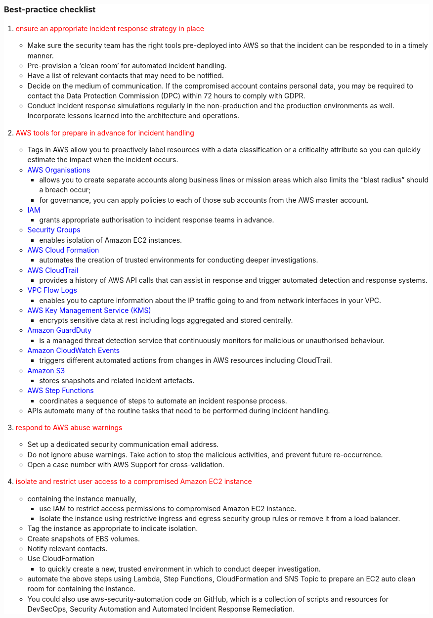 ### Best-practice checklist

1. <font color=red> ensure an appropriate incident response strategy in place </font>
   - Make sure the security team has the right tools pre-deployed into AWS so that the incident can be responded to in a timely manner.
   - Pre-provision a ‘clean room’ for automated incident handling.
   - Have a list of relevant contacts that may need to be notified.
   - Decide on the medium of communication. If the compromised account contains personal data, you may be required to contact the Data Protection Commission (DPC) within 72 hours to comply with GDPR.
   - Conduct incident response simulations regularly in the non-production and the production environments as well. Incorporate lessons learned into the architecture and operations.

2. <font color=red> AWS tools for prepare in advance for incident handling </font>
   - Tags in AWS allow you to proactively label resources with a data classification or a criticality attribute so you can quickly estimate the impact when the incident occurs.
   - <font color=blue> AWS Organisations </font>
     - allows you to create separate accounts along business lines or mission areas which also limits the “blast radius” should a breach occur; 
     - for governance, you can apply policies to each of those sub accounts from the AWS master account.
   - <font color=blue> IAM </font>
     - grants appropriate authorisation to incident response teams in advance.
   - <font color=blue> Security Groups </font>
     - enables isolation of Amazon EC2 instances.
   - <font color=blue> AWS Cloud Formation </font>
     - automates the creation of trusted environments for conducting deeper investigations.
   - <font color=blue> AWS CloudTrail </font>
     - provides a history of AWS API calls that can assist in response and trigger automated detection and response systems.
   - <font color=blue> VPC Flow Logs </font>
     - enables you to capture information about the IP traffic going to and from network interfaces in your VPC.
   - <font color=blue> AWS Key Management Service (KMS) </font>
     - encrypts sensitive data at rest including logs aggregated and stored centrally.
   - <font color=blue> Amazon GuardDuty </font>
     - is a managed threat detection service that continuously monitors for malicious or unauthorised behaviour.
   - <font color=blue> Amazon CloudWatch Events </font>
     - triggers different automated actions from changes in AWS resources including CloudTrail.
   - <font color=blue> Amazon S3 </font>
     - stores snapshots and related incident artefacts.
   - <font color=blue> AWS Step Functions </font>
     - coordinates a sequence of steps to automate an incident response process.
   - APIs automate many of the routine tasks that need to be performed during incident handling.

3. <font color=red> respond to AWS abuse warnings </font>
   - Set up a dedicated security communication email address.
   - Do not ignore abuse warnings. Take action to stop the malicious activities, and prevent future re-occurrence.
   - Open a case number with AWS Support for cross-validation.

4. <font color=red> isolate and restrict user access to a compromised Amazon EC2 instance </font>
   - containing the instance manually, 
     - use IAM to restrict access permissions to compromised Amazon EC2 instance.
     - Isolate the instance using restrictive ingress and egress security group rules or remove it from a load balancer.
   - Tag the instance as appropriate to indicate isolation.
   - Create snapshots of EBS volumes.
   - Notify relevant contacts.
   - Use CloudFormation 
     - to quickly create a new, trusted environment in which to conduct deeper investigation.
   - automate the above steps using Lambda, Step Functions, CloudFormation and SNS Topic to prepare an EC2 auto clean room for containing the instance.
   - You could also use aws-security-automation code on GitHub, which is a collection of scripts and resources for DevSecOps, Security Automation and Automated Incident Response Remediation.
